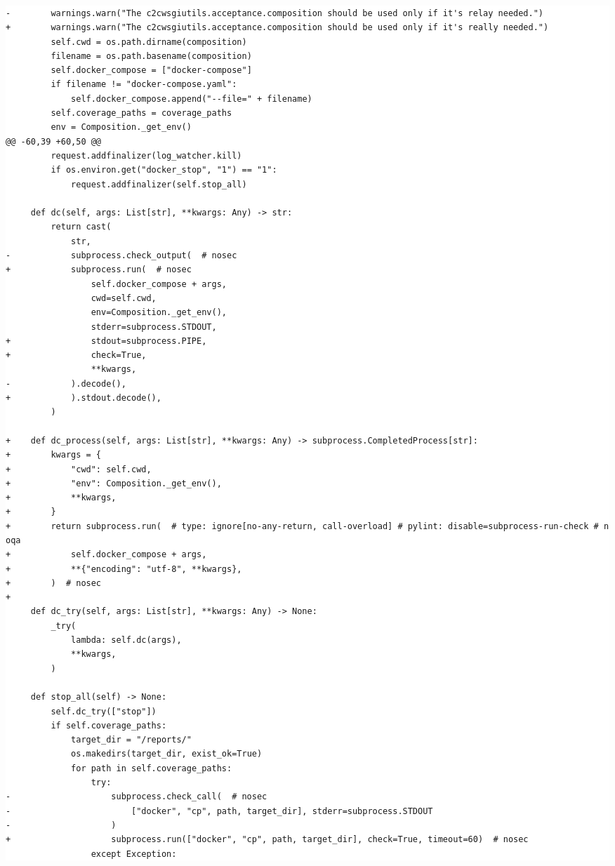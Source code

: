 ```
-        warnings.warn("The c2cwsgiutils.acceptance.composition should be used only if it's relay needed.")
+        warnings.warn("The c2cwsgiutils.acceptance.composition should be used only if it's really needed.")
         self.cwd = os.path.dirname(composition)
         filename = os.path.basename(composition)
         self.docker_compose = ["docker-compose"]
         if filename != "docker-compose.yaml":
             self.docker_compose.append("--file=" + filename)
         self.coverage_paths = coverage_paths
         env = Composition._get_env()
@@ -60,39 +60,50 @@
         request.addfinalizer(log_watcher.kill)
         if os.environ.get("docker_stop", "1") == "1":
             request.addfinalizer(self.stop_all)
 
     def dc(self, args: List[str], **kwargs: Any) -> str:
         return cast(
             str,
-            subprocess.check_output(  # nosec
+            subprocess.run(  # nosec
                 self.docker_compose + args,
                 cwd=self.cwd,
                 env=Composition._get_env(),
                 stderr=subprocess.STDOUT,
+                stdout=subprocess.PIPE,
+                check=True,
                 **kwargs,
-            ).decode(),
+            ).stdout.decode(),
         )
 
+    def dc_process(self, args: List[str], **kwargs: Any) -> subprocess.CompletedProcess[str]:
+        kwargs = {
+            "cwd": self.cwd,
+            "env": Composition._get_env(),
+            **kwargs,
+        }
+        return subprocess.run(  # type: ignore[no-any-return, call-overload] # pylint: disable=subprocess-run-check # noqa
+            self.docker_compose + args,
+            **{"encoding": "utf-8", **kwargs},
+        )  # nosec
+
     def dc_try(self, args: List[str], **kwargs: Any) -> None:
         _try(
             lambda: self.dc(args),
             **kwargs,
         )
 
     def stop_all(self) -> None:
         self.dc_try(["stop"])
         if self.coverage_paths:
             target_dir = "/reports/"
             os.makedirs(target_dir, exist_ok=True)
             for path in self.coverage_paths:
                 try:
-                    subprocess.check_call(  # nosec
-                        ["docker", "cp", path, target_dir], stderr=subprocess.STDOUT
-                    )
+                    subprocess.run(["docker", "cp", path, target_dir], check=True, timeout=60)  # nosec
                 except Exception:
```